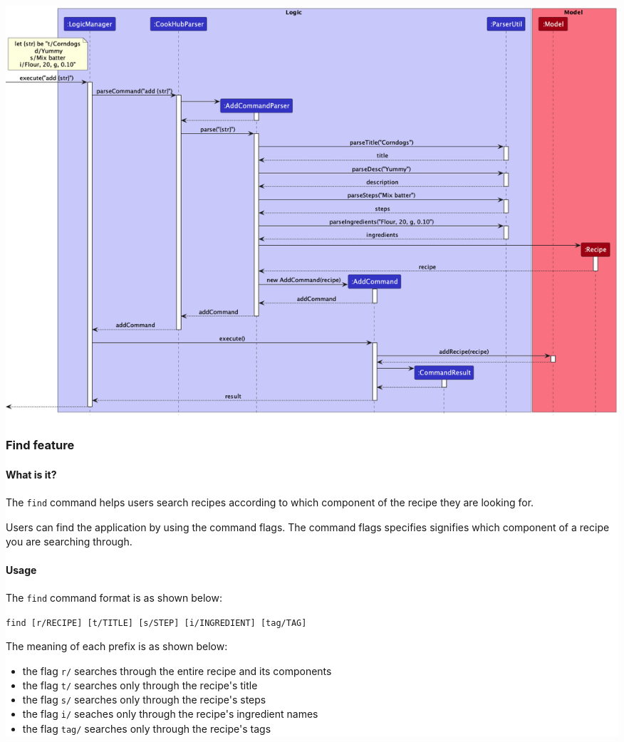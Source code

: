 ![AddCommandSequenceDiagram](images/AddSequenceDiagram.png)


### Find feature

#### What is it? 
The `find` command helps users search recipes according to which component of the recipe they are looking for.

Users can find the application by using the command flags. The command flags specifies signifies which component
of a recipe you are searching through.


#### Usage 
The `find` command format is as shown below:

`find [r/RECIPE] [t/TITLE] [s/STEP] [i/INGREDIENT] [tag/TAG]`

The meaning of each prefix is as shown below:

- the flag `r/` searches through the entire recipe and its components
- the flag `t/` searches only through the recipe's title
- the flag `s/` searches only through the recipe's steps
- the flag `i/` seaches only through the recipe's ingredient names
- the flag `tag/` searches only through the recipe's tags
